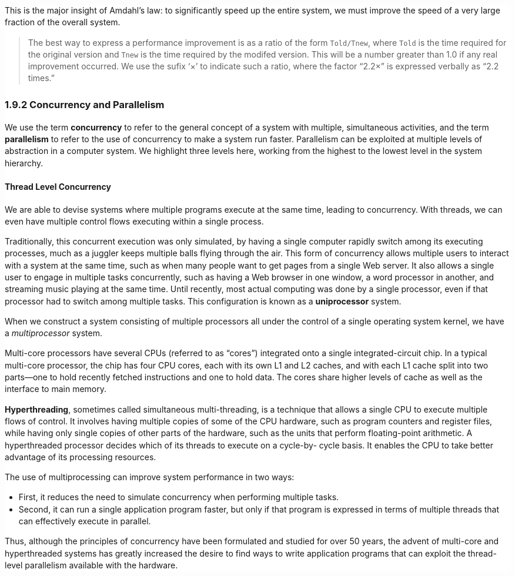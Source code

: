 This is the major insight of Amdahl’s law: to significantly speed up the entire system, we must improve the speed of a very large fraction of the overall system.

> The best way to express a performance improvement is as a ratio of the form `Told/Tnew`, where `Told` is the time required for the original version and `Tnew` is the time required by the modifed version. This will be a number greater than 1.0 if any real improvement occurred. We use the sufix ‘×’ to indicate such a ratio, where the factor “2.2×” is expressed verbally as “2.2 times.”

<a name="192-concurrency-and-parallelism"></a>
### 1.9.2 Concurrency and Parallelism

We use the term **concurrency** to refer to the general concept of a system with multiple, simultaneous activities, and the term **parallelism** to refer to the use of concurrency to make a system run faster. Parallelism can be exploited at multiple levels of abstraction in a computer system. We highlight three levels here, working from the highest to the lowest level in the system hierarchy.

<a name="thread-level-concurrency"></a>
#### Thread Level Concurrency

We are able to devise systems where multiple programs execute at the same time, leading to concurrency. With threads, we can even have multiple control flows executing within a single process.

Traditionally, this concurrent execution was only simulated, by having a single computer rapidly switch among its executing processes, much as a juggler keeps multiple balls flying through the air. This form of concurrency allows multiple users to interact with a system at the same time, such as when many people want to get pages from a single Web server. It also allows a single user to engage in multiple tasks concurrently, such as having a Web browser in one window, a word processor in another, and streaming music playing at the same time. Until recently, most actual computing was done by a single processor, even if that processor had to switch among multiple tasks. This configuration is known as a **uniprocessor** system.

When we construct a system consisting of multiple processors all under the control of a single operating system kernel, we have a *multiprocessor* system.

Multi-core processors have several CPUs (referred to as “cores”) integrated onto a single integrated-circuit chip. In a typical multi-core processor, the chip has four CPU cores, each with its own L1 and L2 caches, and with each L1 cache split into two parts—one to hold recently fetched instructions and one to hold data. The cores share higher levels of cache as well as the interface to main memory.

**Hyperthreading**, sometimes called simultaneous multi-threading, is a technique that allows a single CPU to execute multiple 
flows of control. It involves having multiple copies of some of the CPU hardware, such as program counters and register files, while having only single copies of other parts of the hardware, such as the units that perform floating-point arithmetic. A hyperthreaded processor decides which of its threads to execute on a cycle-by- cycle basis. It enables the CPU to take better advantage of its processing resources.

The use of multiprocessing can improve system performance in two ways:

- First, it reduces the need to simulate concurrency when performing multiple tasks. 
- Second, it can run a single application program faster, but only if that program is expressed in terms of multiple threads that can effectively execute in parallel.

Thus, although the principles of concurrency have been formulated and studied for over 50 years, the advent of multi-core and hyperthreaded systems has greatly increased the desire to find ways to write application programs that can exploit the thread-level parallelism available with the hardware.
